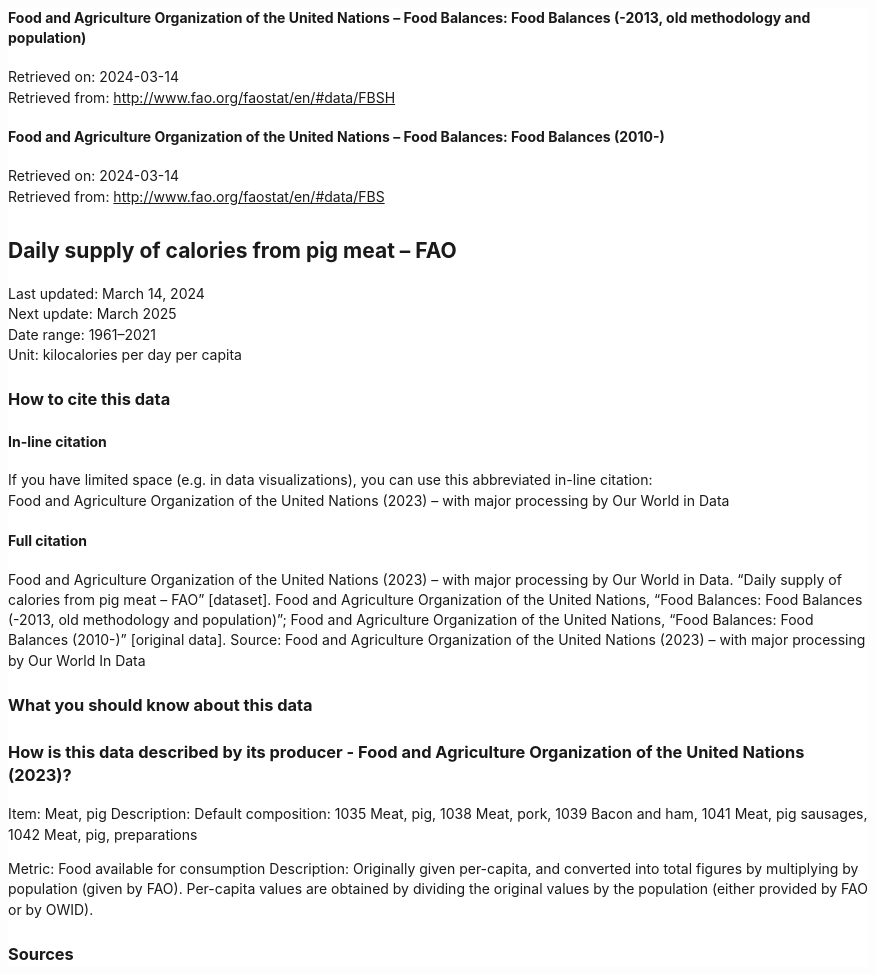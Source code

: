 #### Food and Agriculture Organization of the United Nations – Food Balances: Food Balances (-2013, old methodology and population)
Retrieved on: 2024-03-14  
Retrieved from: http://www.fao.org/faostat/en/#data/FBSH  

#### Food and Agriculture Organization of the United Nations – Food Balances: Food Balances (2010-)
Retrieved on: 2024-03-14  
Retrieved from: http://www.fao.org/faostat/en/#data/FBS  


## Daily supply of calories from pig meat – FAO
Last updated: March 14, 2024  
Next update: March 2025  
Date range: 1961–2021  
Unit: kilocalories per day per capita  


### How to cite this data

#### In-line citation
If you have limited space (e.g. in data visualizations), you can use this abbreviated in-line citation:  
Food and Agriculture Organization of the United Nations (2023) – with major processing by Our World in Data

#### Full citation
Food and Agriculture Organization of the United Nations (2023) – with major processing by Our World in Data. “Daily supply of calories from pig meat – FAO” [dataset]. Food and Agriculture Organization of the United Nations, “Food Balances: Food Balances (-2013, old methodology and population)”; Food and Agriculture Organization of the United Nations, “Food Balances: Food Balances (2010-)” [original data].
Source: Food and Agriculture Organization of the United Nations (2023) – with major processing by Our World In Data

### What you should know about this data

### How is this data described by its producer - Food and Agriculture Organization of the United Nations (2023)?
Item: Meat, pig
Description: Default composition: 1035 Meat, pig, 1038 Meat, pork, 1039 Bacon and ham, 1041 Meat, pig sausages, 1042 Meat, pig, preparations

Metric: Food available for consumption
Description: Originally given per-capita, and converted into total figures by multiplying by population (given by FAO). Per-capita values are obtained by dividing the original values by the population (either provided by FAO or by OWID).

### Sources
